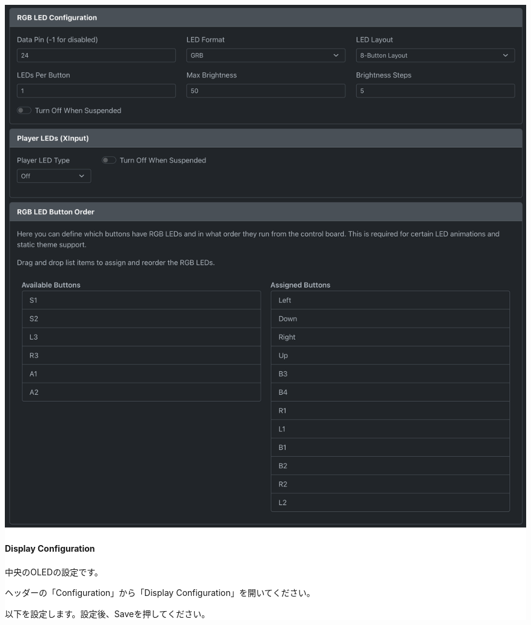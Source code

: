 ![](./img/g21/gp2040-led-configuration.png)

#### Display Configuration

中央のOLEDの設定です。

ヘッダーの「Configuration」から「Display Configuration」を開いてください。

以下を設定します。設定後、Saveを押してください。
